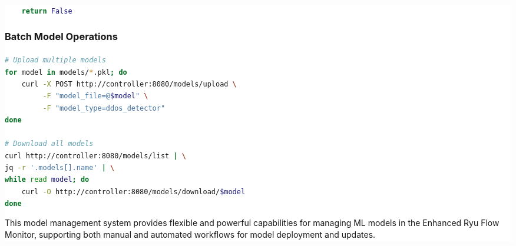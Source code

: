 ```python
    return False
```

### Batch Model Operations

```bash
# Upload multiple models
for model in models/*.pkl; do
    curl -X POST http://controller:8080/models/upload \
         -F "model_file=@$model" \
         -F "model_type=ddos_detector"
done

# Download all models
curl http://controller:8080/models/list | \
jq -r '.models[].name' | \
while read model; do
    curl -O http://controller:8080/models/download/$model
done
```

This model management system provides flexible and powerful capabilities for managing ML models in the Enhanced Ryu Flow Monitor, supporting both manual and automated workflows for model deployment and updates.
